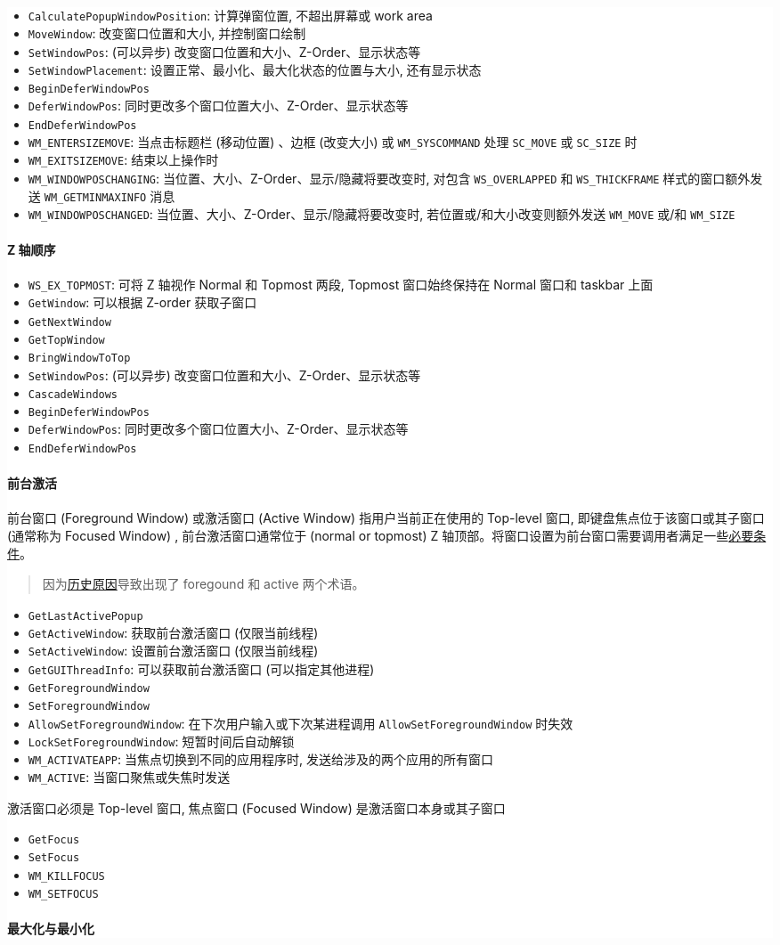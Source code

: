 - `CalculatePopupWindowPosition`: 计算弹窗位置, 不超出屏幕或 work area
- `MoveWindow`: 改变窗口位置和大小, 并控制窗口绘制
- `SetWindowPos`: (可以异步) 改变窗口位置和大小、Z-Order、显示状态等
- `SetWindowPlacement`: 设置正常、最小化、最大化状态的位置与大小, 还有显示状态
- `BeginDeferWindowPos`
- `DeferWindowPos`: 同时更改多个窗口位置大小、Z-Order、显示状态等
- `EndDeferWindowPos`
- `WM_ENTERSIZEMOVE`: 当点击标题栏 (移动位置) 、边框 (改变大小) 或 `WM_SYSCOMMAND` 处理 `SC_MOVE` 或 `SC_SIZE` 时
- `WM_EXITSIZEMOVE`: 结束以上操作时
- `WM_WINDOWPOSCHANGING`: 当位置、大小、Z-Order、显示/隐藏将要改变时, 对包含 `WS_OVERLAPPED` 和 `WS_THICKFRAME` 样式的窗口额外发送 `WM_GETMINMAXINFO` 消息
- `WM_WINDOWPOSCHANGED`: 当位置、大小、Z-Order、显示/隐藏将要改变时, 若位置或/和大小改变则额外发送 `WM_MOVE` 或/和 `WM_SIZE`

#### Z 轴顺序

- `WS_EX_TOPMOST`: 可将 Z 轴视作 Normal 和 Topmost 两段, Topmost 窗口始终保持在 Normal 窗口和 taskbar 上面
- `GetWindow`: 可以根据 Z-order 获取子窗口
- `GetNextWindow`
- `GetTopWindow`
- `BringWindowToTop`
- `SetWindowPos`: (可以异步) 改变窗口位置和大小、Z-Order、显示状态等
- `CascadeWindows`
- `BeginDeferWindowPos`
- `DeferWindowPos`: 同时更改多个窗口位置大小、Z-Order、显示状态等
- `EndDeferWindowPos`

#### 前台激活

前台窗口 (Foreground Window) 或激活窗口 (Active Window) 指用户当前正在使用的 Top-level 窗口, 即键盘焦点位于该窗口或其子窗口 (通常称为 Focused Window) , 前台激活窗口通常位于 (normal or topmost) Z 轴顶部。将窗口设置为前台窗口需要调用者满足一些[必要条件](https://learn.microsoft.com/en-us/windows/win32/api/winuser/nf-winuser-setforegroundwindow#remarks)。

> 因为[历史原因](https://devblogs.microsoft.com/oldnewthing/20081006-00/?p=20643)导致出现了 foregound 和 active 两个术语。

- `GetLastActivePopup`
- `GetActiveWindow`: 获取前台激活窗口 (仅限当前线程)
- `SetActiveWindow`: 设置前台激活窗口 (仅限当前线程)
- `GetGUIThreadInfo`: 可以获取前台激活窗口 (可以指定其他进程)
- `GetForegroundWindow`
- `SetForegroundWindow`
- `AllowSetForegroundWindow`: 在下次用户输入或下次某进程调用 `AllowSetForegroundWindow` 时失效
- `LockSetForegroundWindow`: 短暂时间后自动解锁
- `WM_ACTIVATEAPP`: 当焦点切换到不同的应用程序时, 发送给涉及的两个应用的所有窗口
- `WM_ACTIVE`: 当窗口聚焦或失焦时发送

激活窗口必须是 Top-level 窗口, 焦点窗口 (Focused Window) 是激活窗口本身或其子窗口

- `GetFocus`
- `SetFocus`
- `WM_KILLFOCUS`
- `WM_SETFOCUS`

#### 最大化与最小化
